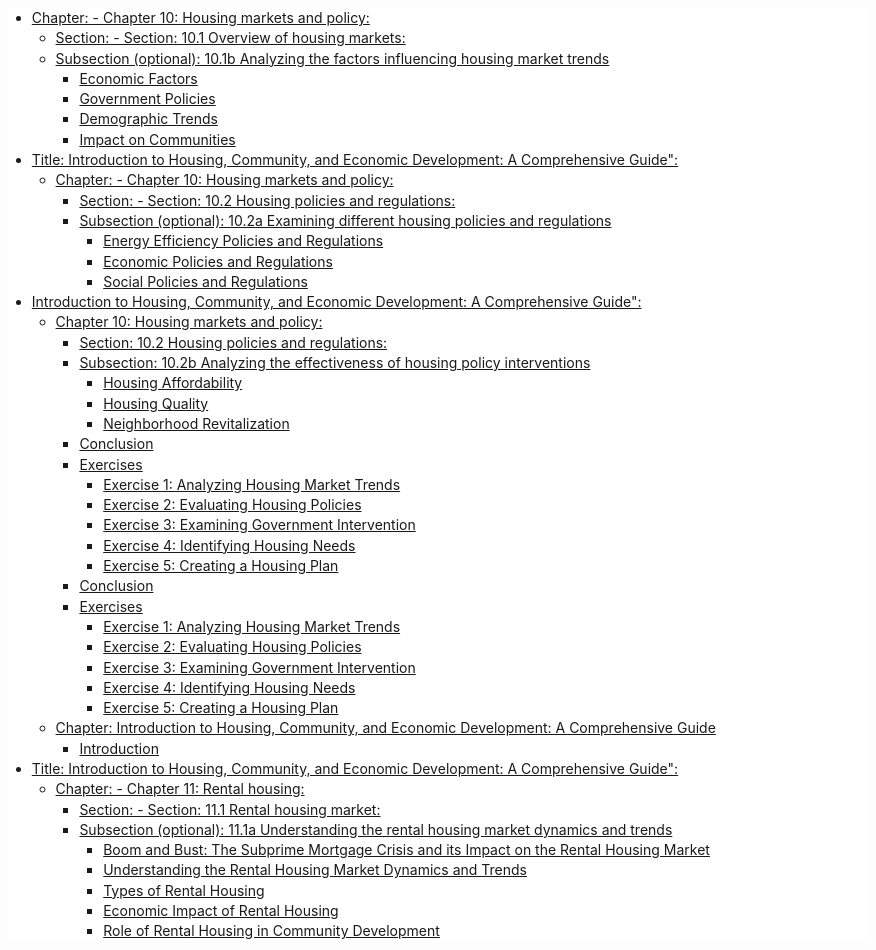   - [Chapter: - Chapter 10: Housing markets and policy:](#Chapter:---Chapter-10:-Housing-markets-and-policy:)
    - [Section: - Section: 10.1 Overview of housing markets:](#Section:---Section:-10.1-Overview-of-housing-markets:)
    - [Subsection (optional): 10.1b Analyzing the factors influencing housing market trends](#Subsection-(optional):-10.1b-Analyzing-the-factors-influencing-housing-market-trends)
      - [Economic Factors](#Economic-Factors)
      - [Government Policies](#Government-Policies)
      - [Demographic Trends](#Demographic-Trends)
      - [Impact on Communities](#Impact-on-Communities)
- [Title: Introduction to Housing, Community, and Economic Development: A Comprehensive Guide":](#Title:-Introduction-to-Housing,-Community,-and-Economic-Development:-A-Comprehensive-Guide":)
  - [Chapter: - Chapter 10: Housing markets and policy:](#Chapter:---Chapter-10:-Housing-markets-and-policy:)
    - [Section: - Section: 10.2 Housing policies and regulations:](#Section:---Section:-10.2-Housing-policies-and-regulations:)
    - [Subsection (optional): 10.2a Examining different housing policies and regulations](#Subsection-(optional):-10.2a-Examining-different-housing-policies-and-regulations)
      - [Energy Efficiency Policies and Regulations](#Energy-Efficiency-Policies-and-Regulations)
      - [Economic Policies and Regulations](#Economic-Policies-and-Regulations)
      - [Social Policies and Regulations](#Social-Policies-and-Regulations)
- [Introduction to Housing, Community, and Economic Development: A Comprehensive Guide":](#Introduction-to-Housing,-Community,-and-Economic-Development:-A-Comprehensive-Guide":)
  - [Chapter 10: Housing markets and policy:](#Chapter-10:-Housing-markets-and-policy:)
    - [Section: 10.2 Housing policies and regulations:](#Section:-10.2-Housing-policies-and-regulations:)
    - [Subsection: 10.2b Analyzing the effectiveness of housing policy interventions](#Subsection:-10.2b-Analyzing-the-effectiveness-of-housing-policy-interventions)
      - [Housing Affordability](#Housing-Affordability)
      - [Housing Quality](#Housing-Quality)
      - [Neighborhood Revitalization](#Neighborhood-Revitalization)
    - [Conclusion](#Conclusion)
    - [Exercises](#Exercises)
      - [Exercise 1: Analyzing Housing Market Trends](#Exercise-1:-Analyzing-Housing-Market-Trends)
      - [Exercise 2: Evaluating Housing Policies](#Exercise-2:-Evaluating-Housing-Policies)
      - [Exercise 3: Examining Government Intervention](#Exercise-3:-Examining-Government-Intervention)
      - [Exercise 4: Identifying Housing Needs](#Exercise-4:-Identifying-Housing-Needs)
      - [Exercise 5: Creating a Housing Plan](#Exercise-5:-Creating-a-Housing-Plan)
    - [Conclusion](#Conclusion)
    - [Exercises](#Exercises)
      - [Exercise 1: Analyzing Housing Market Trends](#Exercise-1:-Analyzing-Housing-Market-Trends)
      - [Exercise 2: Evaluating Housing Policies](#Exercise-2:-Evaluating-Housing-Policies)
      - [Exercise 3: Examining Government Intervention](#Exercise-3:-Examining-Government-Intervention)
      - [Exercise 4: Identifying Housing Needs](#Exercise-4:-Identifying-Housing-Needs)
      - [Exercise 5: Creating a Housing Plan](#Exercise-5:-Creating-a-Housing-Plan)
  - [Chapter: Introduction to Housing, Community, and Economic Development: A Comprehensive Guide](#Chapter:-Introduction-to-Housing,-Community,-and-Economic-Development:-A-Comprehensive-Guide)
    - [Introduction](#Introduction)
- [Title: Introduction to Housing, Community, and Economic Development: A Comprehensive Guide":](#Title:-Introduction-to-Housing,-Community,-and-Economic-Development:-A-Comprehensive-Guide":)
  - [Chapter: - Chapter 11: Rental housing:](#Chapter:---Chapter-11:-Rental-housing:)
    - [Section: - Section: 11.1 Rental housing market:](#Section:---Section:-11.1-Rental-housing-market:)
    - [Subsection (optional): 11.1a Understanding the rental housing market dynamics and trends](#Subsection-(optional):-11.1a-Understanding-the-rental-housing-market-dynamics-and-trends)
      - [Boom and Bust: The Subprime Mortgage Crisis and its Impact on the Rental Housing Market](#Boom-and-Bust:-The-Subprime-Mortgage-Crisis-and-its-Impact-on-the-Rental-Housing-Market)
      - [Understanding the Rental Housing Market Dynamics and Trends](#Understanding-the-Rental-Housing-Market-Dynamics-and-Trends)
      - [Types of Rental Housing](#Types-of-Rental-Housing)
      - [Economic Impact of Rental Housing](#Economic-Impact-of-Rental-Housing)
      - [Role of Rental Housing in Community Development](#Role-of-Rental-Housing-in-Community-Development)
